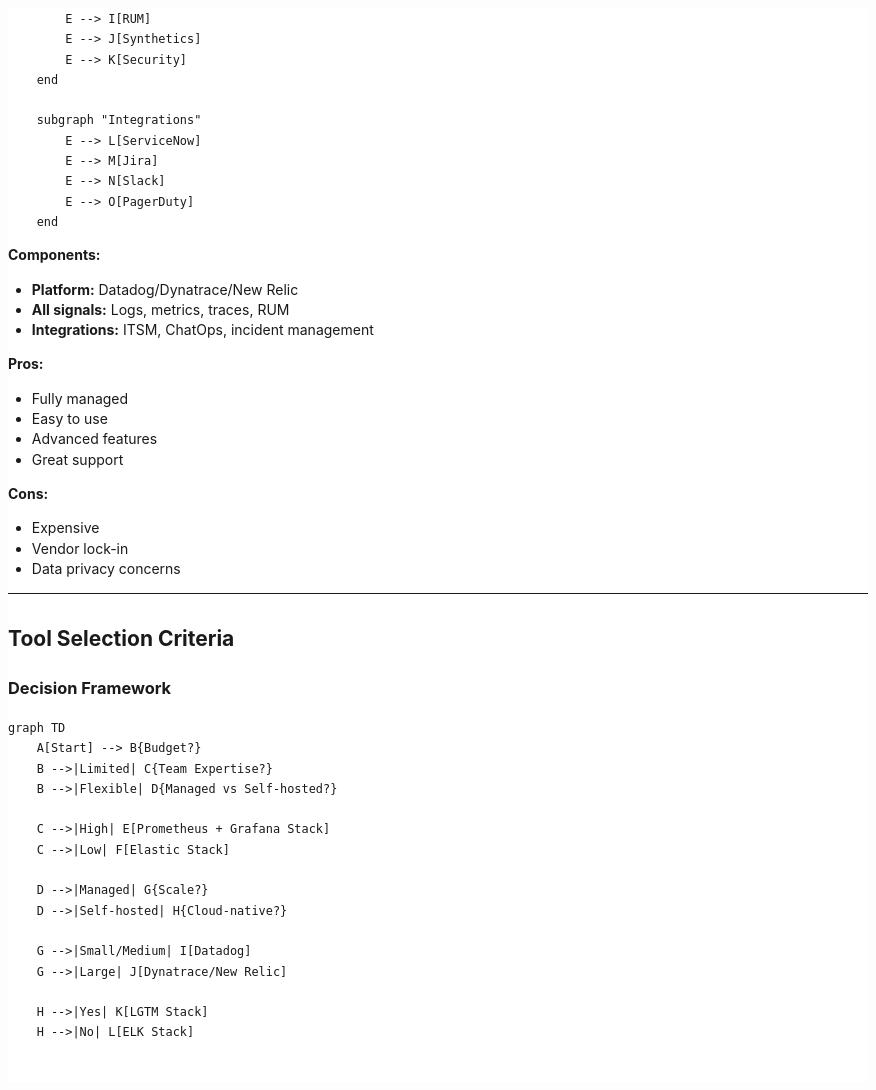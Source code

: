 ```mermaid
        E --> I[RUM]
        E --> J[Synthetics]
        E --> K[Security]
    end
    
    subgraph "Integrations"
        E --> L[ServiceNow]
        E --> M[Jira]
        E --> N[Slack]
        E --> O[PagerDuty]
    end

```

**Components:**
- **Platform:** Datadog/Dynatrace/New Relic
- **All signals:** Logs, metrics, traces, RUM
- **Integrations:** ITSM, ChatOps, incident management

**Pros:**
- Fully managed
- Easy to use
- Advanced features
- Great support

**Cons:**
- Expensive
- Vendor lock-in
- Data privacy concerns

---

## Tool Selection Criteria

### Decision Framework

```mermaid
graph TD
    A[Start] --> B{Budget?}
    B -->|Limited| C{Team Expertise?}
    B -->|Flexible| D{Managed vs Self-hosted?}
    
    C -->|High| E[Prometheus + Grafana Stack]
    C -->|Low| F[Elastic Stack]
    
    D -->|Managed| G{Scale?}
    D -->|Self-hosted| H{Cloud-native?}
    
    G -->|Small/Medium| I[Datadog]
    G -->|Large| J[Dynatrace/New Relic]
    
    H -->|Yes| K[LGTM Stack]
    H -->|No| L[ELK Stack]
    
  
```
